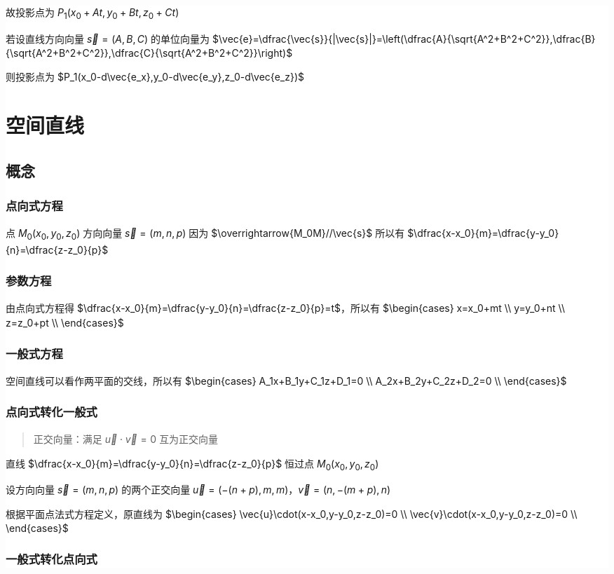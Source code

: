 故投影点为 $P_1\left(x_0+At,y_0+Bt,z_0+Ct\right)$

若设直线方向向量 $\vec{s}=(A,B,C)$ 的单位向量为 $\vec{e}=\dfrac{\vec{s}}{|\vec{s}|}=\left(\dfrac{A}{\sqrt{A^2+B^2+C^2}},\dfrac{B}{\sqrt{A^2+B^2+C^2}},\dfrac{C}{\sqrt{A^2+B^2+C^2}}\right)$

则投影点为 $P_1(x_0-d\vec{e_x},y_0-d\vec{e_y},z_0-d\vec{e_z})$

# 空间直线

## 概念

### 点向式方程

点 $M_0(x_0,y_0,z_0)$
方向向量 $\vec{s}=(m,n,p)$
因为 $\overrightarrow{M_0M}//\vec{s}$
所以有 $\dfrac{x-x_0}{m}=\dfrac{y-y_0}{n}=\dfrac{z-z_0}{p}$

### 参数方程

由点向式方程得
$\dfrac{x-x_0}{m}=\dfrac{y-y_0}{n}=\dfrac{z-z_0}{p}=t$，所以有
$\begin{cases}
x=x_0+mt \\
y=y_0+nt \\
z=z_0+pt \\
\end{cases}$

### 一般式方程

空间直线可以看作两平面的交线，所以有
$\begin{cases}
A_1x+B_1y+C_1z+D_1=0 \\
A_2x+B_2y+C_2z+D_2=0 \\
\end{cases}$

### 点向式转化一般式

> 正交向量：满足 $\vec{u}\cdot\vec{v}=0$ 互为正交向量

直线 $\dfrac{x-x_0}{m}=\dfrac{y-y_0}{n}=\dfrac{z-z_0}{p}$
恒过点 $M_0(x_0,y_0,z_0)$

设方向向量 $\vec{s}=(m,n,p)$ 的两个正交向量
$\vec{u}=(-(n+p),m,m)$，$\vec{v}=(n,-(m+p),n)$

根据平面点法式方程定义，原直线为
$\begin{cases}
\vec{u}\cdot(x-x_0,y-y_0,z-z_0)=0 \\
\vec{v}\cdot(x-x_0,y-y_0,z-z_0)=0 \\
\end{cases}$

### 一般式转化点向式
